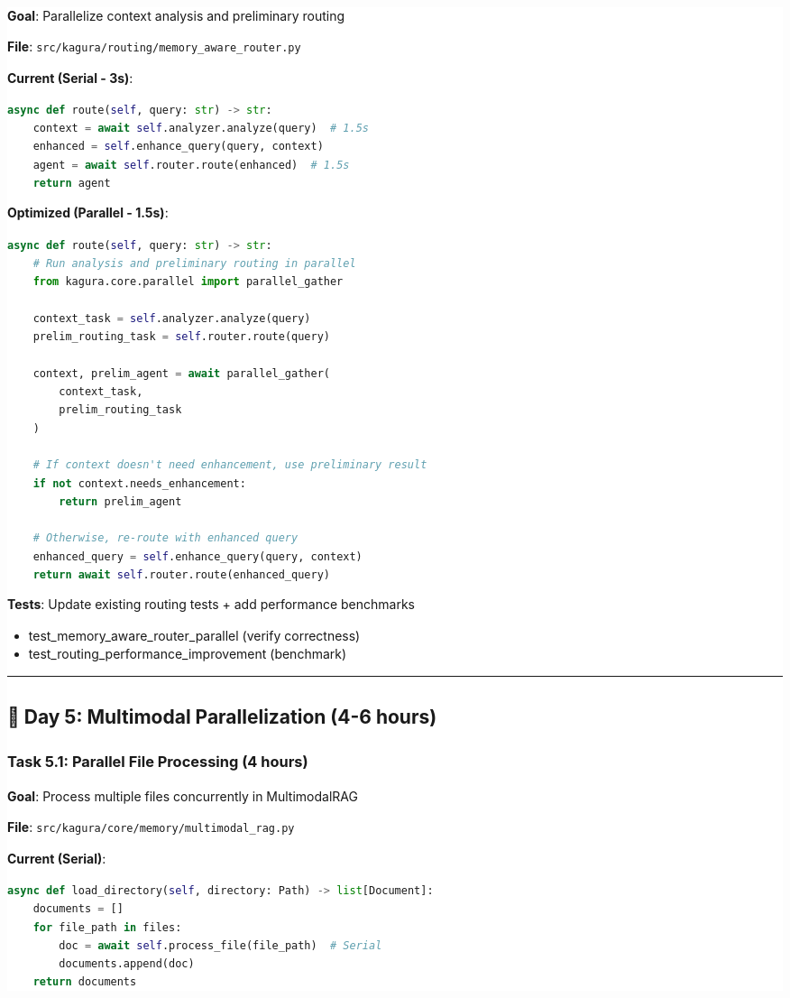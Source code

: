 **Goal**: Parallelize context analysis and preliminary routing

**File**: `src/kagura/routing/memory_aware_router.py`

**Current (Serial - 3s)**:
```python
async def route(self, query: str) -> str:
    context = await self.analyzer.analyze(query)  # 1.5s
    enhanced = self.enhance_query(query, context)
    agent = await self.router.route(enhanced)  # 1.5s
    return agent
```

**Optimized (Parallel - 1.5s)**:
```python
async def route(self, query: str) -> str:
    # Run analysis and preliminary routing in parallel
    from kagura.core.parallel import parallel_gather
    
    context_task = self.analyzer.analyze(query)
    prelim_routing_task = self.router.route(query)
    
    context, prelim_agent = await parallel_gather(
        context_task,
        prelim_routing_task
    )
    
    # If context doesn't need enhancement, use preliminary result
    if not context.needs_enhancement:
        return prelim_agent
    
    # Otherwise, re-route with enhanced query
    enhanced_query = self.enhance_query(query, context)
    return await self.router.route(enhanced_query)
```

**Tests**: Update existing routing tests + add performance benchmarks
- test_memory_aware_router_parallel (verify correctness)
- test_routing_performance_improvement (benchmark)

---

## 🔧 Day 5: Multimodal Parallelization (4-6 hours)

### Task 5.1: Parallel File Processing (4 hours)

**Goal**: Process multiple files concurrently in MultimodalRAG

**File**: `src/kagura/core/memory/multimodal_rag.py`

**Current (Serial)**:
```python
async def load_directory(self, directory: Path) -> list[Document]:
    documents = []
    for file_path in files:
        doc = await self.process_file(file_path)  # Serial
        documents.append(doc)
    return documents
```

